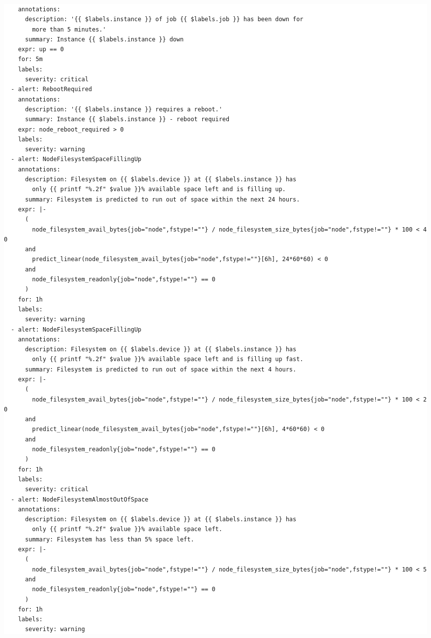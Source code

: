         annotations:
          description: '{{ $labels.instance }} of job {{ $labels.job }} has been down for
            more than 5 minutes.'
          summary: Instance {{ $labels.instance }} down
        expr: up == 0
        for: 5m
        labels:
          severity: critical
      - alert: RebootRequired
        annotations:
          description: '{{ $labels.instance }} requires a reboot.'
          summary: Instance {{ $labels.instance }} - reboot required
        expr: node_reboot_required > 0
        labels:
          severity: warning
      - alert: NodeFilesystemSpaceFillingUp
        annotations:
          description: Filesystem on {{ $labels.device }} at {{ $labels.instance }} has
            only {{ printf "%.2f" $value }}% available space left and is filling up.
          summary: Filesystem is predicted to run out of space within the next 24 hours.
        expr: |-
          (
            node_filesystem_avail_bytes{job="node",fstype!=""} / node_filesystem_size_bytes{job="node",fstype!=""} * 100 < 40
          and
            predict_linear(node_filesystem_avail_bytes{job="node",fstype!=""}[6h], 24*60*60) < 0
          and
            node_filesystem_readonly{job="node",fstype!=""} == 0
          )
        for: 1h
        labels:
          severity: warning
      - alert: NodeFilesystemSpaceFillingUp
        annotations:
          description: Filesystem on {{ $labels.device }} at {{ $labels.instance }} has
            only {{ printf "%.2f" $value }}% available space left and is filling up fast.
          summary: Filesystem is predicted to run out of space within the next 4 hours.
        expr: |-
          (
            node_filesystem_avail_bytes{job="node",fstype!=""} / node_filesystem_size_bytes{job="node",fstype!=""} * 100 < 20
          and
            predict_linear(node_filesystem_avail_bytes{job="node",fstype!=""}[6h], 4*60*60) < 0
          and
            node_filesystem_readonly{job="node",fstype!=""} == 0
          )
        for: 1h
        labels:
          severity: critical
      - alert: NodeFilesystemAlmostOutOfSpace
        annotations:
          description: Filesystem on {{ $labels.device }} at {{ $labels.instance }} has
            only {{ printf "%.2f" $value }}% available space left.
          summary: Filesystem has less than 5% space left.
        expr: |-
          (
            node_filesystem_avail_bytes{job="node",fstype!=""} / node_filesystem_size_bytes{job="node",fstype!=""} * 100 < 5
          and
            node_filesystem_readonly{job="node",fstype!=""} == 0
          )
        for: 1h
        labels:
          severity: warning